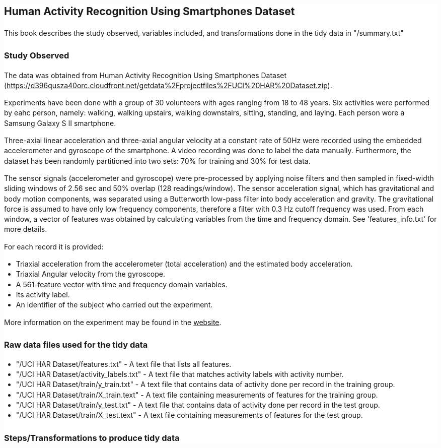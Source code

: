 ## Human Activity Recognition Using Smartphones Dataset
This book describes the study observed, variables included, and transformations done in the tidy data in "/summary.txt"

### Study Observed
The data was obtained from Human Activity Recognition Using Smartphones Dataset (https://d396qusza40orc.cloudfront.net/getdata%2Fprojectfiles%2FUCI%20HAR%20Dataset.zip).

Experiments have been done with a group of 30 volunteers with ages ranging from 18 to 48 years. Six activities were performed by eahc person, namely: walking, walking upstairs, walking downstairs, sitting, standing, and laying. Each person wore a Samsung Galaxy S II smartphone.

Three-axial linear acceleration and three-axial angular velocity at a constant rate of 50Hz were recorded using the embedded accelerometer and gyroscope of the smartphone. A video recording was done to label the data manually. Furthermore, the dataset has been randomly partitioned into two sets: 70% for training and 30% for test data.

The sensor signals (accelerometer and gyroscope) were pre-processed by applying noise filters and then sampled in fixed-width sliding windows of 2.56 sec and 50% overlap (128 readings/window). The sensor acceleration signal, which has gravitational and body motion components, was separated using a Butterworth low-pass filter into body acceleration and gravity. The gravitational force is assumed to have only low frequency components, therefore a filter with 0.3 Hz cutoff frequency was used. From each window, a vector of features was obtained by calculating variables from the time and frequency domain. See 'features_info.txt' for more details.

For each record it is provided:
* Triaxial acceleration from the accelerometer (total acceleration) and the estimated body acceleration.
* Triaxial Angular velocity from the gyroscope. 
* A 561-feature vector with time and frequency domain variables. 
* Its activity label. 
* An identifier of the subject who carried out the experiment.


More information on the experiment may be found in the [website](http://archive.ics.uci.edu/ml/datasets/Human+Activity+Recognition+Using+Smartphones).

### Raw data files used for the tidy data

* "/UCI HAR Dataset/features.txt" - A text file that lists all features.
* "/UCI HAR Dataset/activity_labels.txt" - A text file that matches activity labels with activity number.
* "/UCI HAR Dataset/train/y_train.txt" - A text file that contains data of activity done per record in the training group.
* "/UCI HAR Dataset/train/X_train.text" - A text file containing measurements of features for the training group.
* "/UCI HAR Dataset/train/y_test.txt" - A text file that contains data of activity done per record in the test group.
* "/UCI HAR Dataset/train/X_test.text" - A text file containing measurements of features for the test group.

### Steps/Transformations to produce tidy data
